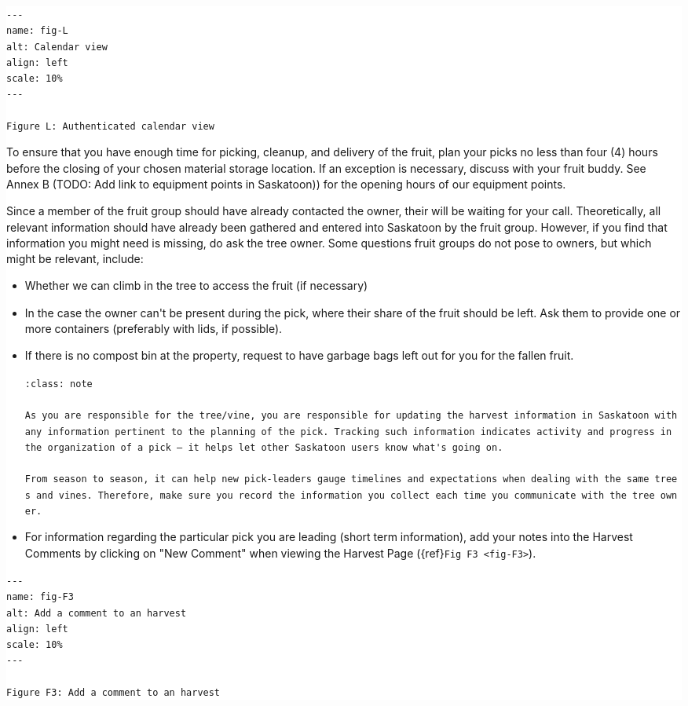 ```{figure} /_static/pre-pick-guide-screens/guide-fig-L-calendrier.png
---
name: fig-L
alt: Calendar view
align: left
scale: 10%
---

Figure L: Authenticated calendar view
```

To ensure that you have enough time for picking, cleanup, and delivery of the fruit, plan your picks no less than four (4) hours before the closing of your chosen material storage location. If an exception is necessary, discuss with your fruit buddy. See Annex B (TODO: Add link to equipment points in Saskatoon)) for the opening hours of our equipment points.

Since a member of the fruit group should have already contacted the owner, their will be waiting for your call. Theoretically, all relevant information should have already been gathered and entered into Saskatoon by the fruit group. However, if you find that information you might need is missing, do ask the tree owner. Some questions fruit groups do not pose to owners, but which might be relevant, include:

- Whether we can climb in the tree to access the fruit (if necessary)
- In the case the owner can't be present during the pick, where their share of the fruit should
be left. Ask them to provide one or more containers (preferably with lids, if possible).
- If there is no compost bin at the property, request to have garbage bags left out for you for the fallen fruit.

  ```{admonition} Note
  :class: note

  As you are responsible for the tree/vine, you are responsible for updating the harvest information in Saskatoon with any information pertinent to the planning of the pick. Tracking such information indicates activity and progress in the organization of a pick – it helps let other Saskatoon users know what's going on. 

  From season to season, it can help new pick-leaders gauge timelines and expectations when dealing with the same trees and vines. Therefore, make sure you record the information you collect each time you communicate with the tree owner.
  ```

- For information regarding the particular pick you are leading (short term information), add your notes into the Harvest Comments by clicking on "New Comment" when viewing the Harvest Page ({ref}`Fig F3 <fig-F3>`).

```{figure} /_static/pre-pick-guide-screens/guide-fig-F-orphelin-comment.png
---
name: fig-F3
alt: Add a comment to an harvest
align: left
scale: 10%
---

Figure F3: Add a comment to an harvest
```
